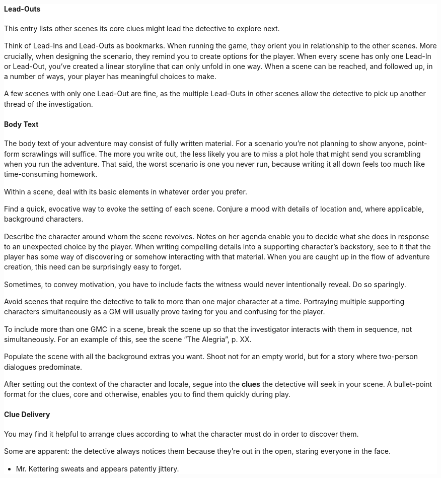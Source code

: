 #### Lead-Outs

This entry lists other scenes its core clues might lead the detective to explore next.

Think of Lead-Ins and Lead-Outs as bookmarks. When running the game, they orient you in relationship to the other scenes. More crucially, when designing the scenario, they remind you to create options for the player. When every scene has only one Lead-In or Lead-Out, you’ve created a linear storyline that can only unfold in one way. When a scene can be reached, and followed up, in a number of ways, your player has meaningful choices to make.

A few scenes with only one Lead-Out are fine, as the multiple Lead-Outs in other scenes allow the detective to pick up another thread of the investigation.

#### Body Text

The body text of your adventure may consist of fully written material. For a scenario you’re not planning to show anyone, point-form scrawlings will suffice. The more you write out, the less likely you are to miss a plot hole that might send you scrambling when you run the adventure. That said, the worst scenario is one you never run, because writing it all down feels too much like time-consuming homework.

Within a scene, deal with its basic elements in whatever order you prefer.

Find a quick, evocative way to evoke the setting of each scene. Conjure a mood with details of location and, where applicable, background characters.

Describe the character around whom the scene revolves. Notes on her agenda enable you to decide what she does in response to an unexpected choice by the player. When writing compelling details into a supporting character’s backstory, see to it that the player has some way of discovering or somehow interacting with that material. When you are caught up in the flow of adventure creation, this need can be surprisingly easy to forget.

Sometimes, to convey motivation, you have to include facts the witness would never intentionally reveal. Do so sparingly.

Avoid scenes that require the detective to talk to more than one major character at a time. Portraying multiple supporting characters simultaneously as a GM will usually prove taxing for you and confusing for the player.

To include more than one GMC in a scene, break the scene up so that the investigator interacts with them in sequence, not simultaneously. For an example of this, see the scene “The Alegria”, p. XX.

Populate the scene with all the background extras you want. Shoot not for an empty world, but for a story where two-person dialogues predominate.

After setting out the context of the character and locale, segue into the **clues** the detective will seek in your scene. A bullet-point format for the clues, core and otherwise, enables you to find them quickly during play.

#### Clue Delivery

You may find it helpful to arrange clues according to what the character must do in order to discover them.

Some are apparent: the detective always notices them because they’re out in the open, staring everyone in the face.

  - Mr. Kettering sweats and appears patently jittery.
